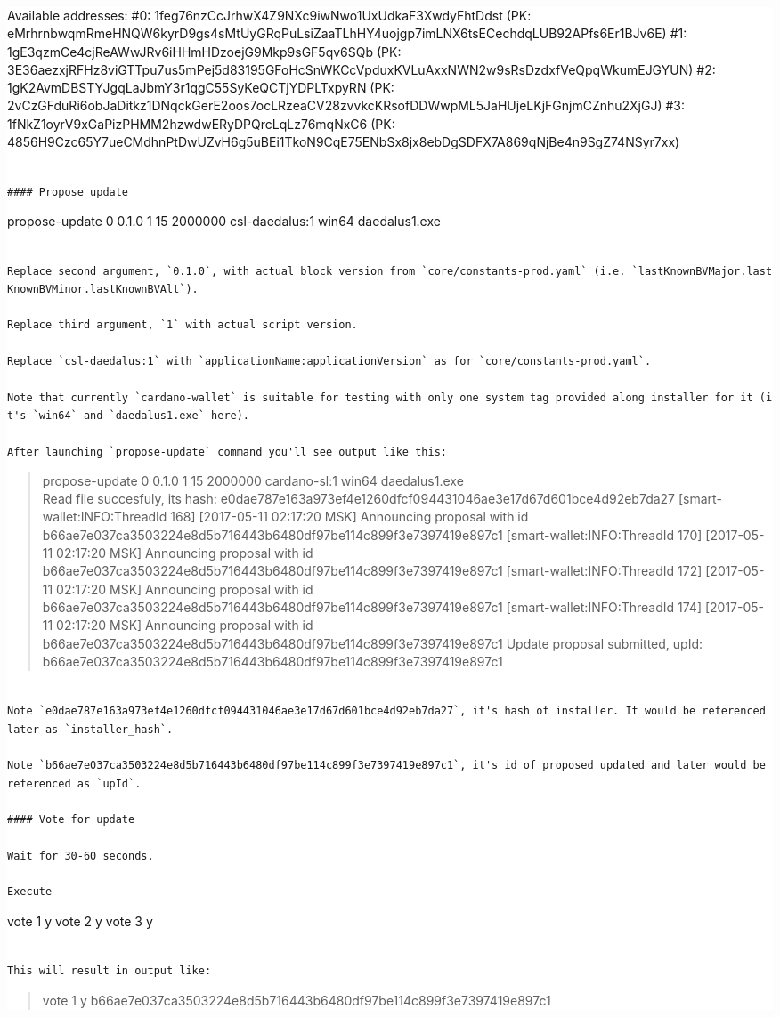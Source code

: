 Available addresses:
    #0:   1feg76nzCcJrhwX4Z9NXc9iwNwo1UxUdkaF3XwdyFhtDdst (PK: eMrhrnbwqmRmeHNQW6kyrD9gs4sMtUyGRqPuLsiZaaTLhHY4uojgp7imLNX6tsECechdqLUB92APfs6Er1BJv6E)
    #1:   1gE3qzmCe4cjReAWwJRv6iHHmHDzoejG9Mkp9sGF5qv6SQb (PK: 3E36aezxjRFHz8viGTTpu7us5mPej5d83195GFoHcSnWKCcVpduxKVLuAxxNWN2w9sRsDzdxfVeQpqWkumEJGYUN)
    #2:   1gK2AvmDBSTYJgqLaJbmY3r1qgC55SyKeQCTjYDPLTxpyRN (PK: 2vCzGFduRi6obJaDitkz1DNqckGerE2oos7ocLRzeaCV28zvvkcKRsofDDWwpML5JaHUjeLKjFGnjmCZnhu2XjGJ)
    #3:   1fNkZ1oyrV9xGaPizPHMM2hzwdwERyDPQrcLqLz76mqNxC6 (PK: 4856H9Czc65Y7ueCMdhnPtDwUZvH6g5uBEi1TkoN9CqE75ENbSx8jx8ebDgSDFX7A869qNjBe4n9SgZ74NSyr7xx)
```

#### Propose update

```
propose-update 0 0.1.0 1 15 2000000 csl-daedalus:1 win64 daedalus1.exe
```

Replace second argument, `0.1.0`, with actual block version from `core/constants-prod.yaml` (i.e. `lastKnownBVMajor.lastKnownBVMinor.lastKnownBVAlt`).

Replace third argument, `1` with actual script version.

Replace `csl-daedalus:1` with `applicationName:applicationVersion` as for `core/constants-prod.yaml`.

Note that currently `cardano-wallet` is suitable for testing with only one system tag provided along installer for it (it's `win64` and `daedalus1.exe` here).

After launching `propose-update` command you'll see output like this:

```
> propose-update 0 0.1.0 1 15 2000000 cardano-sl:1 win64 daedalus1.exe                               
Read file succesfuly, its hash: e0dae787e163a973ef4e1260dfcf094431046ae3e17d67d601bce4d92eb7da27
[smart-wallet:INFO:ThreadId 168] [2017-05-11 02:17:20 MSK] Announcing proposal with id b66ae7e037ca3503224e8d5b716443b6480df97be114c899f3e7397419e897c1               [smart-wallet:INFO:ThreadId 170] [2017-05-11 02:17:20 MSK] Announcing proposal with id b66ae7e037ca3503224e8d5b716443b6480df97be114c899f3e7397419e897c1
[smart-wallet:INFO:ThreadId 172] [2017-05-11 02:17:20 MSK] Announcing proposal with id b66ae7e037ca3503224e8d5b716443b6480df97be114c899f3e7397419e897c1
[smart-wallet:INFO:ThreadId 174] [2017-05-11 02:17:20 MSK] Announcing proposal with id b66ae7e037ca3503224e8d5b716443b6480df97be114c899f3e7397419e897c1
Update proposal submitted, upId: b66ae7e037ca3503224e8d5b716443b6480df97be114c899f3e7397419e897c1 
```

Note `e0dae787e163a973ef4e1260dfcf094431046ae3e17d67d601bce4d92eb7da27`, it's hash of installer. It would be referenced later as `installer_hash`.

Note `b66ae7e037ca3503224e8d5b716443b6480df97be114c899f3e7397419e897c1`, it's id of proposed updated and later would be referenced as `upId`.

#### Vote for update

Wait for 30-60 seconds.

Execute
```
vote 1 y <upId>
vote 2 y <upId>
vote 3 y <upId>
```

This will result in output like:

```
> vote 1 y b66ae7e037ca3503224e8d5b716443b6480df97be114c899f3e7397419e897c1